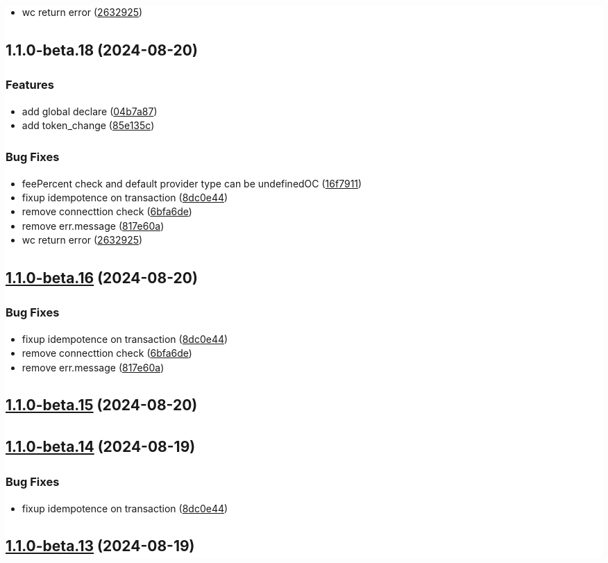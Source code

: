 - wc return error ([2632925](https://gitlab.okg.com/okfe/tests/dex-widget/commit/263292579b17f657139f44dce765510a8efdadee))

## 1.1.0-beta.18 (2024-08-20)

### Features

- add global declare ([04b7a87](https://gitlab.okg.com/okfe/tests/dex-widget/commit/04b7a87a9d9cf4570abc5f77a8bdf6172eedaf70))
- add token_change ([85e135c](https://gitlab.okg.com/okfe/tests/dex-widget/commit/85e135c9834f9bd923b2d7f538a2362ec0cf70c0))

### Bug Fixes

- feePercent check and default provider type can be undefinedOC ([16f7911](https://gitlab.okg.com/okfe/tests/dex-widget/commit/16f791113e0405894fb280756e88c510300cdb4a))
- fixup idempotence on transaction ([8dc0e44](https://gitlab.okg.com/okfe/tests/dex-widget/commit/8dc0e445775f85faebc6e62d2123b06bad06c89e))
- remove connecttion check ([6bfa6de](https://gitlab.okg.com/okfe/tests/dex-widget/commit/6bfa6de94ded115ed9e2394d11b611329949d09e))
- remove err.message ([817e60a](https://gitlab.okg.com/okfe/tests/dex-widget/commit/817e60aa22eaf27caaece7e4a947890974617113))
- wc return error ([2632925](https://gitlab.okg.com/okfe/tests/dex-widget/commit/263292579b17f657139f44dce765510a8efdadee))

## [1.1.0-beta.16](https://gitlab.okg.com/okfe/tests/dex-widget/compare/v1.1.0-beta.10...v1.1.0-beta.16) (2024-08-20)

### Bug Fixes

- fixup idempotence on transaction ([8dc0e44](https://gitlab.okg.com/okfe/tests/dex-widget/commit/8dc0e445775f85faebc6e62d2123b06bad06c89e))
- remove connecttion check ([6bfa6de](https://gitlab.okg.com/okfe/tests/dex-widget/commit/6bfa6de94ded115ed9e2394d11b611329949d09e))
- remove err.message ([817e60a](https://gitlab.okg.com/okfe/tests/dex-widget/commit/817e60aa22eaf27caaece7e4a947890974617113))

## [1.1.0-beta.15](https://gitlab.okg.com/okfe/tests/dex-widget/compare/v1.1.0-beta.14...v1.1.0-beta.15) (2024-08-20)

## [1.1.0-beta.14](https://gitlab.okg.com/okfe/tests/dex-widget/compare/v1.1.0-beta.13...v1.1.0-beta.14) (2024-08-19)

### Bug Fixes

- fixup idempotence on transaction ([8dc0e44](https://gitlab.okg.com/okfe/tests/dex-widget/commit/8dc0e445775f85faebc6e62d2123b06bad06c89e))

## [1.1.0-beta.13](https://gitlab.okg.com/okfe/tests/dex-widget/compare/v1.1.0-beta.12...v1.1.0-beta.13) (2024-08-19)
